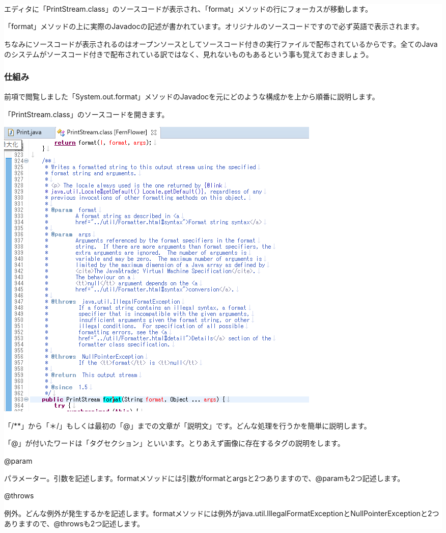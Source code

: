 エディタに「PrintStream.class」のソースコードが表示され、「format」メソッドの行にフォーカスが移動します。

「format」メソッドの上に実際のJavadocの記述が書かれています。オリジナルのソースコードですので必ず英語で表示されます。

ちなみにソースコードが表示されるのはオープンソースとしてソースコード付きの実行ファイルで配布されているからです。全てのJavaのシステムがソースコード付きで配布されている訳ではなく、見れないものもあるという事も覚えておきましょう。

### 仕組み

前項で閲覧しました「System.out.format」メソッドのJavadocを元にどのような構成かを上から順番に説明します。

「PrintStream.class」のソースコードを開きます。

![2021-02-17 16_49_29-java.io.PrintStream - E__project_eclipse.2019.java.AbridgeTraining_workspace - E](Java%20%20%E3%82%B3%E3%83%A1%E3%83%B3%E3%83%88%E3%81%AE%E6%9B%B8%E3%81%8D%E6%96%B9.assets/2021-02-17%2016_49_29-java.io.PrintStream%20-%20E__project_eclipse.2019.java.AbridgeTraining_workspace%20-%20E.png)

「/**」から「＊/」もしくは最初の「@」までの文章が「説明文」です。どんな処理を行うかを簡単に説明します。

「@」が付いたワードは「タグセクション」といいます。とりあえず画像に存在するタグの説明をします。

@param

パラメーター。引数を記述します。formatメソッドには引数がformatとargsと2つありますので、@paramも2つ記述します。

@throws

例外。どんな例外が発生するかを記述します。formatメソッドには例外がjava.util.IllegalFormatExceptionとNullPointerExceptionと2つありますので、@throwsも2つ記述します。
